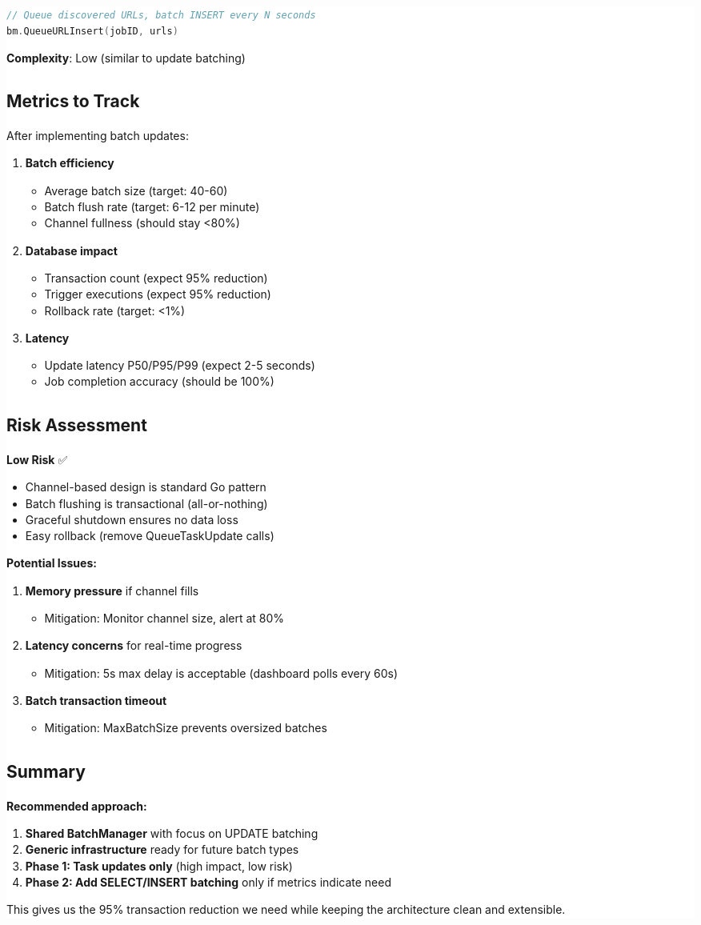 ```go
// Queue discovered URLs, batch INSERT every N seconds
bm.QueueURLInsert(jobID, urls)
```

**Complexity**: Low (similar to update batching)

## Metrics to Track

After implementing batch updates:

1. **Batch efficiency**
   - Average batch size (target: 40-60)
   - Batch flush rate (target: 6-12 per minute)
   - Channel fullness (should stay <80%)

2. **Database impact**
   - Transaction count (expect 95% reduction)
   - Trigger executions (expect 95% reduction)
   - Rollback rate (target: <1%)

3. **Latency**
   - Update latency P50/P95/P99 (expect 2-5 seconds)
   - Job completion accuracy (should be 100%)

## Risk Assessment

**Low Risk** ✅

- Channel-based design is standard Go pattern
- Batch flushing is transactional (all-or-nothing)
- Graceful shutdown ensures no data loss
- Easy rollback (remove QueueTaskUpdate calls)

**Potential Issues:**

1. **Memory pressure** if channel fills
   - Mitigation: Monitor channel size, alert at 80%

2. **Latency concerns** for real-time progress
   - Mitigation: 5s max delay is acceptable (dashboard polls every 60s)

3. **Batch transaction timeout**
   - Mitigation: MaxBatchSize prevents oversized batches

## Summary

**Recommended approach:**

1. **Shared BatchManager** with focus on UPDATE batching
2. **Generic infrastructure** ready for future batch types
3. **Phase 1: Task updates only** (high impact, low risk)
4. **Phase 2: Add SELECT/INSERT batching** only if metrics indicate need

This gives us the 95% transaction reduction we need while keeping the
architecture clean and extensible.
